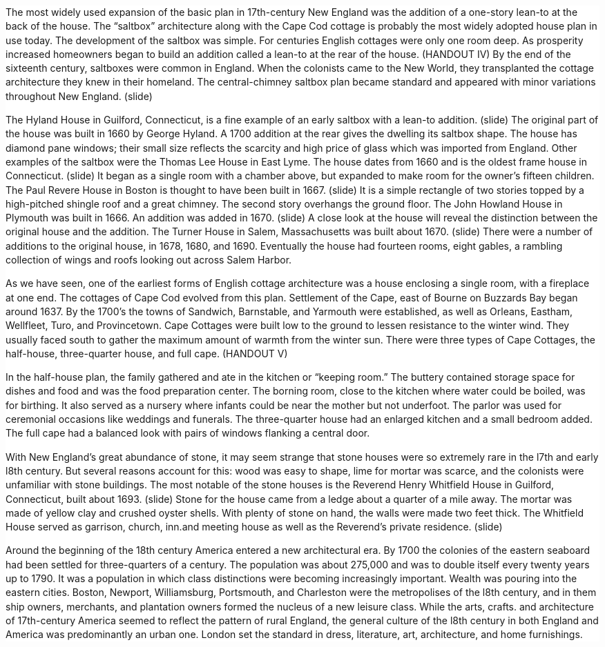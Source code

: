   The most widely used expansion of the basic plan in 17th-century New England was the addition of a one-story lean-to at the back of the house. The “saltbox” architecture along with the Cape Cod cottage is probably the most widely adopted house plan in use today. The development of the saltbox was simple. For centuries English cottages were only one room deep. As prosperity increased homeowners began to build an addition called a lean-to at the rear of the house. (HANDOUT IV) By the end of the sixteenth century, saltboxes were common in England. When the colonists came to the New World, they transplanted the cottage architecture they knew in their homeland. The central-chimney saltbox plan became standard and appeared with minor variations throughout New England. (slide)
 </p>
 <p>
  The Hyland House in Guilford, Connecticut, is a fine example of an early saltbox with a lean-to addition. (slide) The original part of the house was built in 1660 by George Hyland. A 1700 addition at the rear gives the dwelling its saltbox shape. The house has diamond pane windows; their small size reflects the scarcity and high price of glass which was imported from England. Other examples of the saltbox were the Thomas Lee House in East Lyme. The house dates from 1660 and is the oldest frame house in Connecticut. (slide) It began as a single room with a chamber above, but expanded to make room for the owner’s fifteen children. The Paul Revere House in Boston is thought to have been built in 1667. (slide) It is a simple rectangle of two stories topped by a high-pitched shingle roof and a great chimney. The second story overhangs the ground floor. The John Howland House in Plymouth was built in 1666. An addition was added in 1670. (slide) A close look at the house will reveal the distinction between the original house and the addition. The Turner House in Salem, Massachusetts was built about 1670. (slide) There were a number of additions to the original house, in 1678, 1680, and 1690. Eventually the house had fourteen rooms, eight gables, a rambling collection of wings and roofs looking out across Salem Harbor.
 </p>
 <p>
  As we have seen, one of the earliest forms of English cottage architecture was a house enclosing a single room, with a fireplace at one end. The cottages of Cape Cod evolved from this plan. Settlement of the Cape, east of Bourne on Buzzards Bay began around 1637. By the 1700’s the towns of Sandwich, Barnstable, and Yarmouth were established, as well as Orleans, Eastham, Wellfleet, Turo, and Provincetown. Cape Cottages were built low to the ground to lessen resistance to the winter wind. They usually faced south to gather the maximum amount of warmth from the winter sun. There were three types of Cape Cottages, the half-house, three-quarter house, and full cape. (HANDOUT V)
 </p>
 <p>
  In the half-house plan, the family gathered and ate in the kitchen or “keeping room.” The buttery contained storage space for dishes and food and was the food preparation center. The borning room, close to the kitchen where water could be boiled, was for birthing. It also served as a nursery where infants could be near the mother but not underfoot. The parlor was used for ceremonial occasions like weddings and funerals. The three-quarter house had an enlarged kitchen and a small bedroom added. The full cape had a balanced look with pairs of windows flanking a central door.
 </p>
 <p>
  With New England’s great abundance of stone, it may seem strange that stone houses were so extremely rare in the l7th and early l8th century. But several reasons account for this: wood was easy to shape, lime for mortar was scarce, and the colonists were unfamiliar with stone buildings. The most notable of the stone houses is the Reverend Henry Whitfield House in Guilford, Connecticut, built about 1693. (slide) Stone for the house came from a ledge about a quarter of a mile away. The mortar was made of yellow clay and crushed oyster shells. With plenty of stone on hand, the walls were made two feet thick. The Whitfield House served as garrison, church, inn.and meeting house as well as the Reverend’s private residence. (slide)
 </p>
 <p>
  Around the beginning of the 18th century America entered a new architectural era. By 1700 the colonies of the eastern seaboard had been settled for three-quarters of a century. The population was about 275,000 and was to double itself every twenty years up to 1790. It was a population in which class distinctions were becoming increasingly important. Wealth was pouring into the eastern cities. Boston, Newport, Williamsburg, Portsmouth, and Charleston were the metropolises of the l8th century, and in them ship owners, merchants, and plantation owners formed the nucleus of a new leisure class. While the arts, crafts. and architecture of 17th-century America seemed to reflect the pattern of rural England, the general culture of the l8th century in both England and America was predominantly an urban one. London set the standard in dress, literature, art, architecture, and home furnishings.
 </p>
 <p>